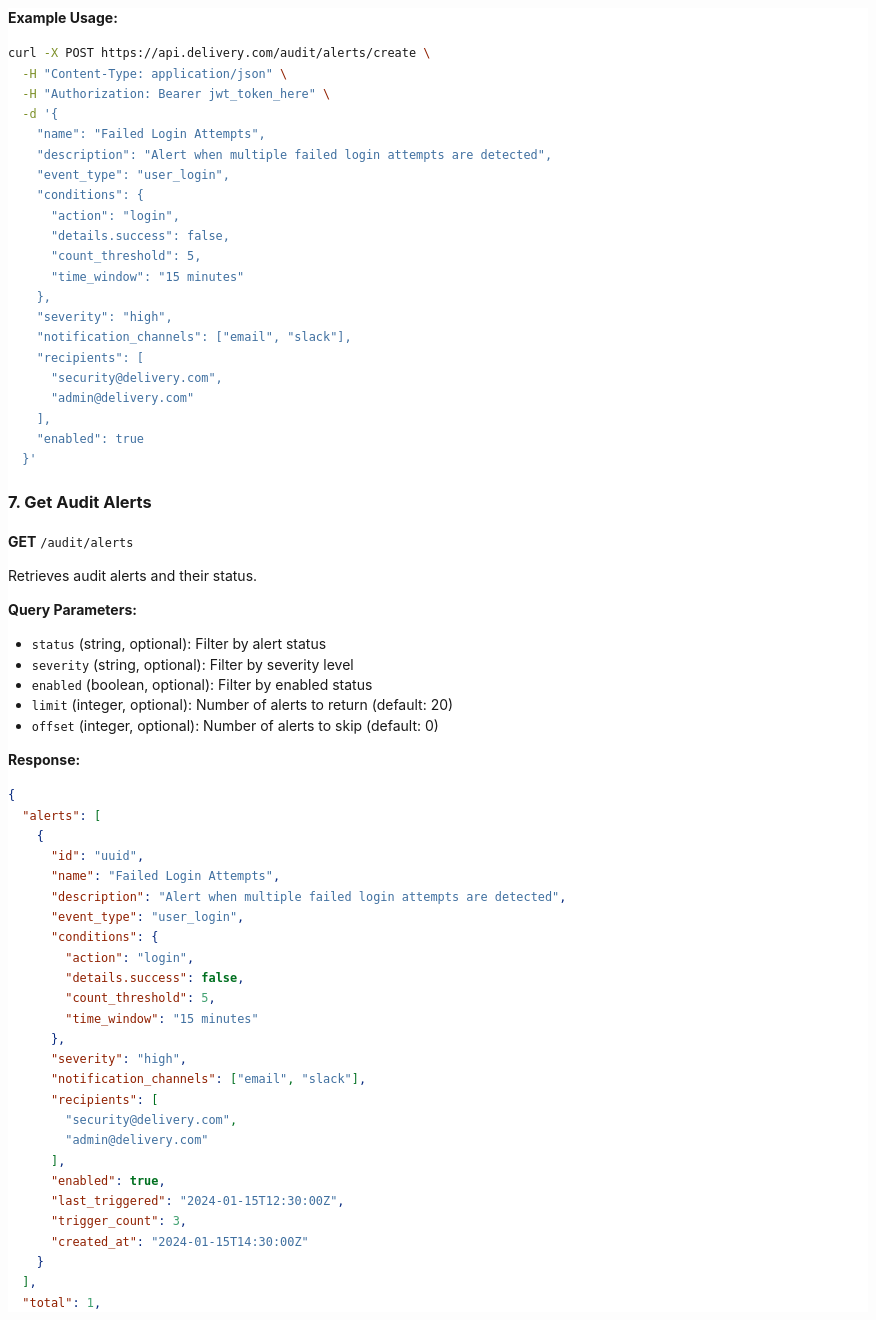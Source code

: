 **Example Usage:**
```bash
curl -X POST https://api.delivery.com/audit/alerts/create \
  -H "Content-Type: application/json" \
  -H "Authorization: Bearer jwt_token_here" \
  -d '{
    "name": "Failed Login Attempts",
    "description": "Alert when multiple failed login attempts are detected",
    "event_type": "user_login",
    "conditions": {
      "action": "login",
      "details.success": false,
      "count_threshold": 5,
      "time_window": "15 minutes"
    },
    "severity": "high",
    "notification_channels": ["email", "slack"],
    "recipients": [
      "security@delivery.com",
      "admin@delivery.com"
    ],
    "enabled": true
  }'
```

### 7. Get Audit Alerts
**GET** `/audit/alerts`

Retrieves audit alerts and their status.

**Query Parameters:**
- `status` (string, optional): Filter by alert status
- `severity` (string, optional): Filter by severity level
- `enabled` (boolean, optional): Filter by enabled status
- `limit` (integer, optional): Number of alerts to return (default: 20)
- `offset` (integer, optional): Number of alerts to skip (default: 0)

**Response:**
```json
{
  "alerts": [
    {
      "id": "uuid",
      "name": "Failed Login Attempts",
      "description": "Alert when multiple failed login attempts are detected",
      "event_type": "user_login",
      "conditions": {
        "action": "login",
        "details.success": false,
        "count_threshold": 5,
        "time_window": "15 minutes"
      },
      "severity": "high",
      "notification_channels": ["email", "slack"],
      "recipients": [
        "security@delivery.com",
        "admin@delivery.com"
      ],
      "enabled": true,
      "last_triggered": "2024-01-15T12:30:00Z",
      "trigger_count": 3,
      "created_at": "2024-01-15T14:30:00Z"
    }
  ],
  "total": 1,
```